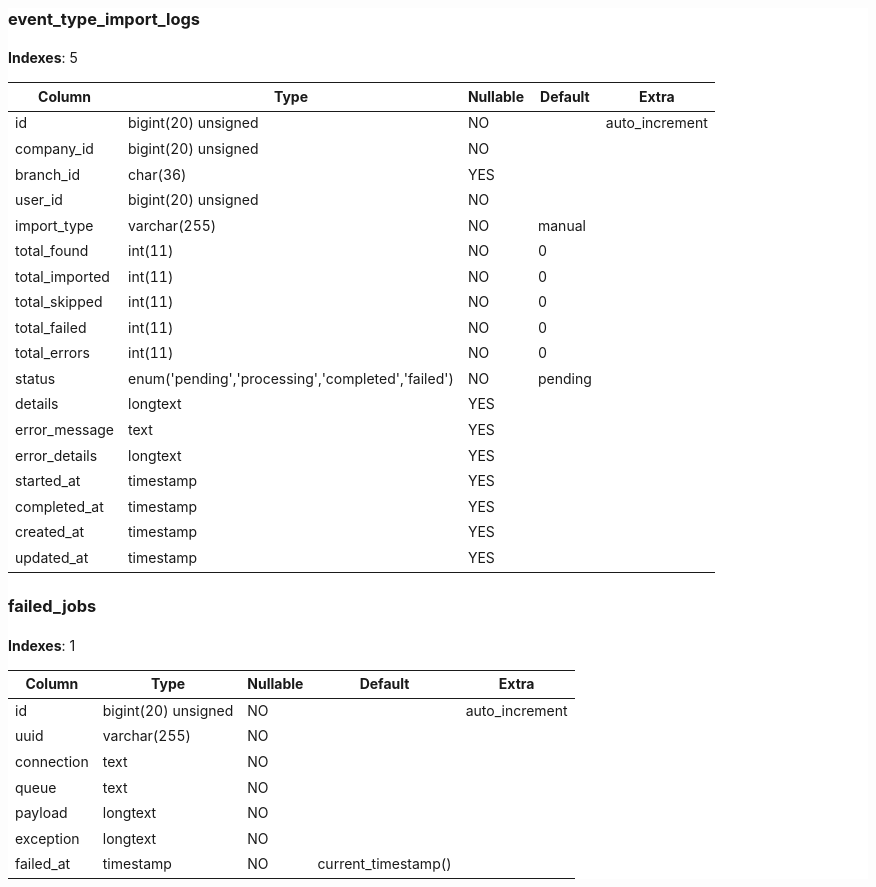 ### event_type_import_logs

**Indexes**: 5

| Column | Type | Nullable | Default | Extra |
|--------|------|----------|---------|-------|
| id | bigint(20) unsigned | NO |  | auto_increment |
| company_id | bigint(20) unsigned | NO |  |  |
| branch_id | char(36) | YES |  |  |
| user_id | bigint(20) unsigned | NO |  |  |
| import_type | varchar(255) | NO | manual |  |
| total_found | int(11) | NO | 0 |  |
| total_imported | int(11) | NO | 0 |  |
| total_skipped | int(11) | NO | 0 |  |
| total_failed | int(11) | NO | 0 |  |
| total_errors | int(11) | NO | 0 |  |
| status | enum('pending','processing','completed','failed') | NO | pending |  |
| details | longtext | YES |  |  |
| error_message | text | YES |  |  |
| error_details | longtext | YES |  |  |
| started_at | timestamp | YES |  |  |
| completed_at | timestamp | YES |  |  |
| created_at | timestamp | YES |  |  |
| updated_at | timestamp | YES |  |  |

### failed_jobs

**Indexes**: 1

| Column | Type | Nullable | Default | Extra |
|--------|------|----------|---------|-------|
| id | bigint(20) unsigned | NO |  | auto_increment |
| uuid | varchar(255) | NO |  |  |
| connection | text | NO |  |  |
| queue | text | NO |  |  |
| payload | longtext | NO |  |  |
| exception | longtext | NO |  |  |
| failed_at | timestamp | NO | current_timestamp() |  |
